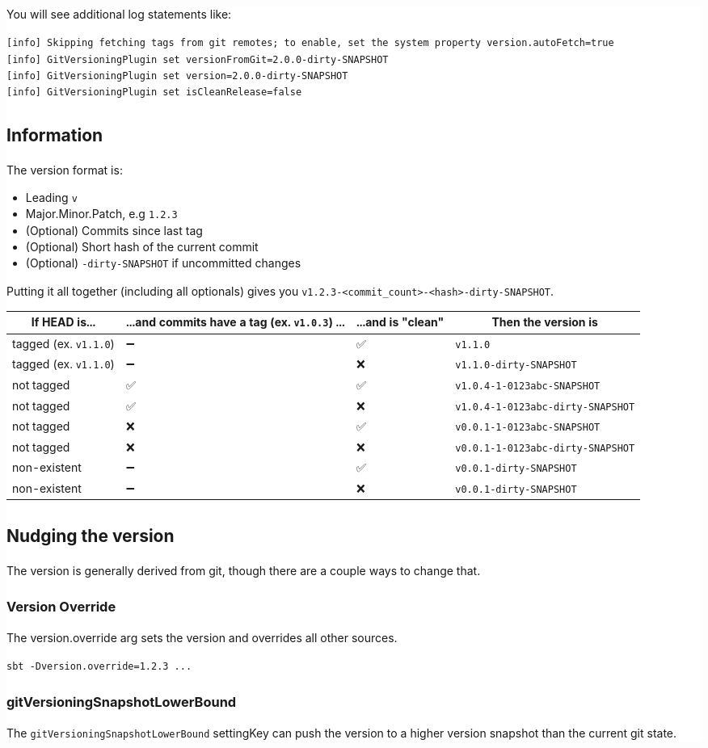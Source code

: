You will see additional log statements like:
```
[info] Skipping fetching tags from git remotes; to enable, set the system property version.autoFetch=true
[info] GitVersioningPlugin set versionFromGit=2.0.0-dirty-SNAPSHOT
[info] GitVersioningPlugin set version=2.0.0-dirty-SNAPSHOT
[info] GitVersioningPlugin set isCleanRelease=false
```

## Information

The version format is:

* Leading `v`
* Major.Minor.Patch, e.g `1.2.3`
* (Optional) Commits since last tag
* (Optional) Short hash of the current commit
* (Optional) `-dirty-SNAPSHOT` if uncommitted changes

Putting it all together (including all optionals) gives you `v1.2.3-<commit_count>-<hash>-dirty-SNAPSHOT`.

| If HEAD is...         | ...and commits have a tag (ex. `v1.0.3`) ... | ...and is "clean"  | Then the version is                |
|-----------------------|----------------------------------------------|--------------------|------------------------------------|
| tagged (ex. `v1.1.0`) | :heavy_minus_sign:                           | :white_check_mark: | `v1.1.0`                           |
| tagged (ex. `v1.1.0`) | :heavy_minus_sign:                           | :x:                | `v1.1.0-dirty-SNAPSHOT`            |
| not tagged            | :white_check_mark:                           | :white_check_mark: | `v1.0.4-1-0123abc-SNAPSHOT`        |
| not tagged            | :white_check_mark:                           | :x:                | `v1.0.4-1-0123abc-dirty-SNAPSHOT`  |
| not tagged            | :x:                                          | :white_check_mark: | `v0.0.1-1-0123abc-SNAPSHOT`        |
| not tagged            | :x:                                          | :x:                | `v0.0.1-1-0123abc-dirty-SNAPSHOT`  |
| non-existent          | :heavy_minus_sign:                           | :white_check_mark: | `v0.0.1-dirty-SNAPSHOT`            |
| non-existent          | :heavy_minus_sign:                           | :x:                | `v0.0.1-dirty-SNAPSHOT`            |

## Nudging the version

The version is generally derived from git, though there are a couple ways to change that.

### Version Override

The version.override arg sets the version and overrides all other sources.

```
sbt -Dversion.override=1.2.3 ...
```

### gitVersioningSnapshotLowerBound

The `gitVersioningSnapshotLowerBound` settingKey can push the version to a higher version snapshot than the current git state.
